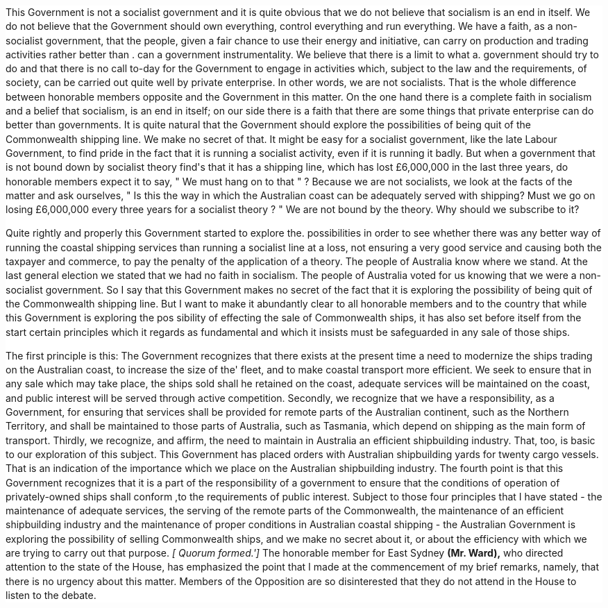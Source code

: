 This Government is not a socialist government and it is quite obvious that we do not believe that socialism is an end in itself. We do not believe that the Government should own everything, control everything and run everything. We have a faith, as a non-socialist government, that the people, given a fair chance to use their energy and initiative, can carry on production and trading activities rather better than . can a government instrumentality. We believe that there is a limit to what a. government should try to do and that there is no call to-day for the Government to engage in activities which, subject to the law and the requirements, of society, can be carried out quite well by private enterprise. In other words, we are not socialists. That is the whole difference between honorable members opposite and the Government in this matter. On the one hand there is a complete faith in socialism and a belief that socialism, is an end in itself; on our side there is a faith that there are some things that private enterprise can do better than governments. It is quite natural that the Government should explore the possibilities of being quit of the Commonwealth shipping line. We make no secret of that. It might be easy for a socialist government, like the late Labour Government, to find pride in the fact that it is running a socialist activity, even if it is running it badly. But when a government that is not bound down by socialist theory find's that it has a shipping line, which has lost £6,000,000 in the last three years, do honorable members expect it to say, " We must hang on to that " ? Because we are not socialists,  we   look at the facts of the matter and ask ourselves, " Is this the way in which the Australian coast can be adequately served with shipping? Must we go on losing £6,000,000 every three years for a socialist theory ? " We are not bound by the theory. Why should we subscribe to it? 

Quite rightly and properly this Government started to explore the. possibilities in order to see whether there was any better way of running the coastal shipping services than running a socialist line at a loss, not ensuring a very good service and causing both the taxpayer and commerce, to pay the penalty of the application of a theory. The people of Australia know where we stand. At the last general election we stated that we had no faith in socialism. The people of Australia voted for us knowing that we were a non-socialist government. So I say that this Government makes no secret of the fact that it is exploring the possibility of being quit of the Commonwealth shipping line. But I want to make it abundantly clear to all honorable members and to the country that while this Government is exploring the pos sibility of effecting the sale of Commonwealth ships, it has also set before itself from the start certain principles which it regards as fundamental and which it insists must be safeguarded in any sale of those ships. 

The first principle is this: The Government recognizes that there exists at the present time a need to modernize the ships trading on the Australian coast, to increase the size of the' fleet, and to make coastal transport more efficient. We seek to ensure that in any sale which may take place, the ships sold shall he retained on the coast, adequate services will be maintained on the coast, and public interest will be served through active competition. Secondly, we recognize that we have a responsibility, as a Government, for ensuring that services shall be provided for remote parts of the Australian continent, such as the Northern Territory, and shall be maintained to those parts of Australia, such as Tasmania, which depend on shipping as the main form of transport. Thirdly, we recognize, and affirm, the need to maintain in Australia an efficient shipbuilding industry. That, too, is basic to our exploration of this subject. This Government has placed orders with Australian shipbuilding yards for twenty cargo vessels. That is an indication of the importance which we place on the Australian shipbuilding industry. The fourth point is that this Government recognizes that it is a part of the responsibility of a government to ensure that the conditions of operation of privately-owned ships shall conform ,to the requirements of public interest. Subject to those four principles that I have stated - the maintenance of adequate services, the serving of the remote parts of the Commonwealth, the maintenance of an efficient shipbuilding industry and the maintenance of proper conditions in Australian coastal shipping - the Australian Government is exploring the possibility of selling Commonwealth ships, and we make no secret about it, or about the efficiency with which we are trying to carry out that purpose.  *[ Quorum formed.']*  The honorable member for East Sydney  **(Mr. Ward),**  who directed attention to the state of the House, has emphasized the point that I made at the commencement of my brief remarks, namely, that there is no urgency about this matter. Members of the Opposition are so disinterested that they do not attend in the House to listen to the debate. 
